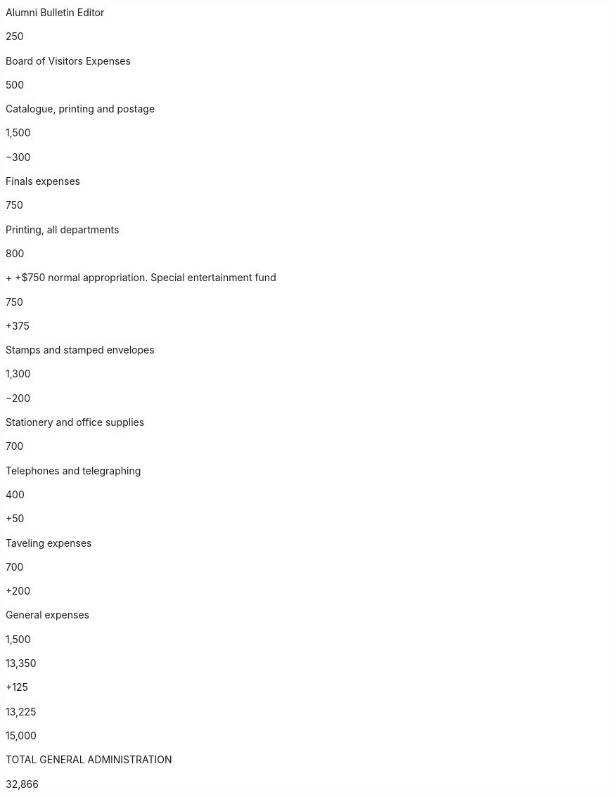 Alumni Bulletin Editor

250

Board of Visitors Expenses

500

Catalogue, printing and postage

1,500

−300

Finals expenses

750

Printing, all departments

800

\+ +$750 normal appropriation. Special entertainment fund

750

+375

Stamps and stamped envelopes

1,300

−200

Stationery and office supplies

700

Telephones and telegraphing

400

+50

Taveling expenses

700

+200

General expenses

1,500

13,350

+125

13,225

15,000

TOTAL GENERAL ADMINISTRATION

32,866
